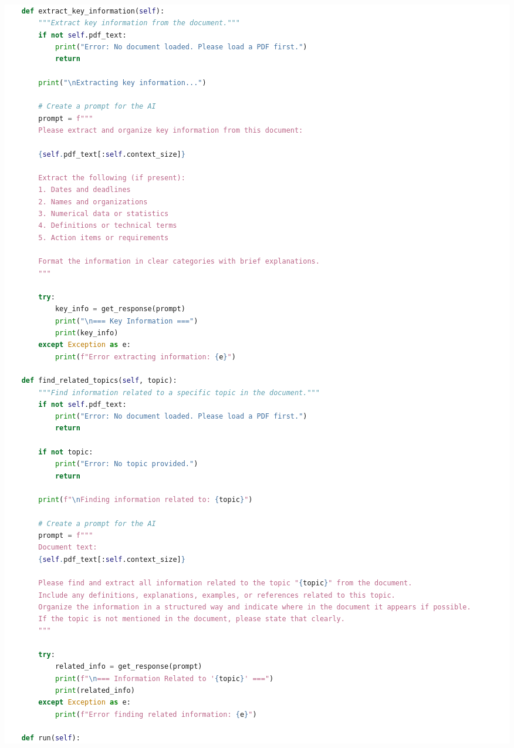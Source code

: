 ```python
    def extract_key_information(self):
        """Extract key information from the document."""
        if not self.pdf_text:
            print("Error: No document loaded. Please load a PDF first.")
            return
        
        print("\nExtracting key information...")
        
        # Create a prompt for the AI
        prompt = f"""
        Please extract and organize key information from this document:
        
        {self.pdf_text[:self.context_size]}
        
        Extract the following (if present):
        1. Dates and deadlines
        2. Names and organizations
        3. Numerical data or statistics
        4. Definitions or technical terms
        5. Action items or requirements
        
        Format the information in clear categories with brief explanations.
        """
        
        try:
            key_info = get_response(prompt)
            print("\n=== Key Information ===")
            print(key_info)
        except Exception as e:
            print(f"Error extracting information: {e}")
    
    def find_related_topics(self, topic):
        """Find information related to a specific topic in the document."""
        if not self.pdf_text:
            print("Error: No document loaded. Please load a PDF first.")
            return
        
        if not topic:
            print("Error: No topic provided.")
            return
        
        print(f"\nFinding information related to: {topic}")
        
        # Create a prompt for the AI
        prompt = f"""
        Document text:
        {self.pdf_text[:self.context_size]}
        
        Please find and extract all information related to the topic "{topic}" from the document.
        Include any definitions, explanations, examples, or references related to this topic.
        Organize the information in a structured way and indicate where in the document it appears if possible.
        If the topic is not mentioned in the document, please state that clearly.
        """
        
        try:
            related_info = get_response(prompt)
            print(f"\n=== Information Related to '{topic}' ===")
            print(related_info)
        except Exception as e:
            print(f"Error finding related information: {e}")
    
    def run(self):
```